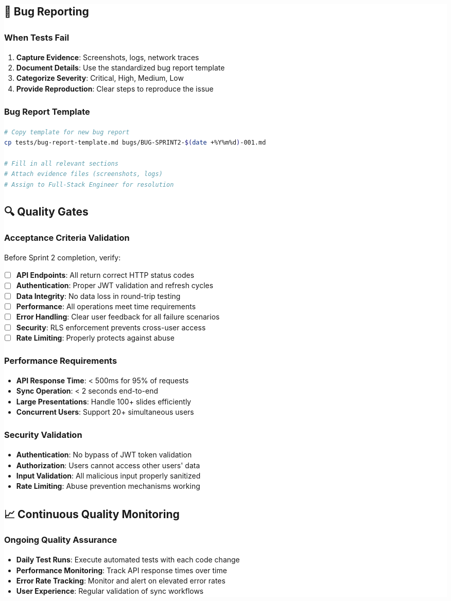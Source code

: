 ## 🐛 Bug Reporting

### When Tests Fail
1. **Capture Evidence**: Screenshots, logs, network traces
2. **Document Details**: Use the standardized bug report template
3. **Categorize Severity**: Critical, High, Medium, Low
4. **Provide Reproduction**: Clear steps to reproduce the issue

### Bug Report Template
```bash
# Copy template for new bug report
cp tests/bug-report-template.md bugs/BUG-SPRINT2-$(date +%Y%m%d)-001.md

# Fill in all relevant sections
# Attach evidence files (screenshots, logs)
# Assign to Full-Stack Engineer for resolution
```

## 🔍 Quality Gates

### Acceptance Criteria Validation
Before Sprint 2 completion, verify:

- [ ] **API Endpoints**: All return correct HTTP status codes
- [ ] **Authentication**: Proper JWT validation and refresh cycles
- [ ] **Data Integrity**: No data loss in round-trip testing
- [ ] **Performance**: All operations meet time requirements
- [ ] **Error Handling**: Clear user feedback for all failure scenarios
- [ ] **Security**: RLS enforcement prevents cross-user access
- [ ] **Rate Limiting**: Properly protects against abuse

### Performance Requirements
- **API Response Time**: < 500ms for 95% of requests
- **Sync Operation**: < 2 seconds end-to-end
- **Large Presentations**: Handle 100+ slides efficiently
- **Concurrent Users**: Support 20+ simultaneous users

### Security Validation
- **Authentication**: No bypass of JWT token validation
- **Authorization**: Users cannot access other users' data
- **Input Validation**: All malicious input properly sanitized
- **Rate Limiting**: Abuse prevention mechanisms working

## 📈 Continuous Quality Monitoring

### Ongoing Quality Assurance
- **Daily Test Runs**: Execute automated tests with each code change
- **Performance Monitoring**: Track API response times over time
- **Error Rate Tracking**: Monitor and alert on elevated error rates
- **User Experience**: Regular validation of sync workflows

